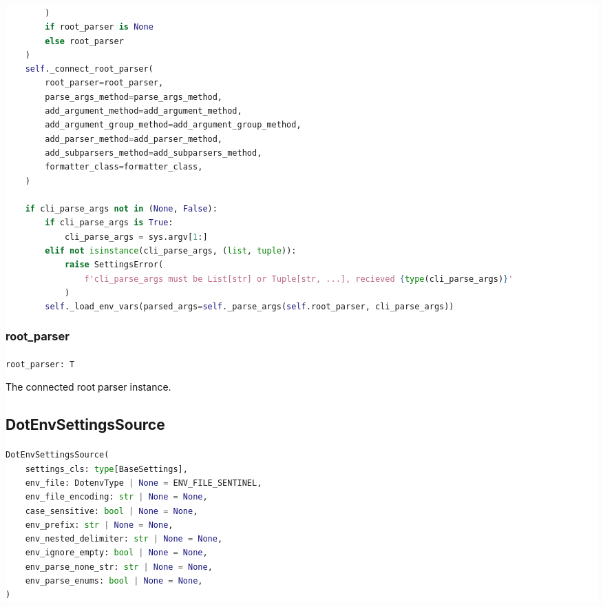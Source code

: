 ```python
        )
        if root_parser is None
        else root_parser
    )
    self._connect_root_parser(
        root_parser=root_parser,
        parse_args_method=parse_args_method,
        add_argument_method=add_argument_method,
        add_argument_group_method=add_argument_group_method,
        add_parser_method=add_parser_method,
        add_subparsers_method=add_subparsers_method,
        formatter_class=formatter_class,
    )

    if cli_parse_args not in (None, False):
        if cli_parse_args is True:
            cli_parse_args = sys.argv[1:]
        elif not isinstance(cli_parse_args, (list, tuple)):
            raise SettingsError(
                f'cli_parse_args must be List[str] or Tuple[str, ...], recieved {type(cli_parse_args)}'
            )
        self._load_env_vars(parsed_args=self._parse_args(self.root_parser, cli_parse_args))

```

### root_parser

```python
root_parser: T

```

The connected root parser instance.

## DotEnvSettingsSource

```python
DotEnvSettingsSource(
    settings_cls: type[BaseSettings],
    env_file: DotenvType | None = ENV_FILE_SENTINEL,
    env_file_encoding: str | None = None,
    case_sensitive: bool | None = None,
    env_prefix: str | None = None,
    env_nested_delimiter: str | None = None,
    env_ignore_empty: bool | None = None,
    env_parse_none_str: str | None = None,
    env_parse_enums: bool | None = None,
)

```
